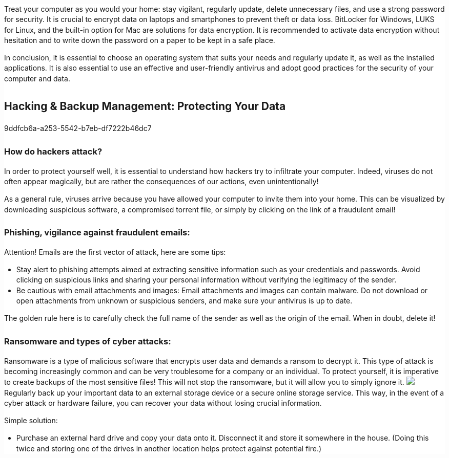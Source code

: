 Treat your computer as you would your home: stay vigilant, regularly update, delete unnecessary files, and use a strong password for security. It is crucial to encrypt data on laptops and smartphones to prevent theft or data loss. BitLocker for Windows, LUKS for Linux, and the built-in option for Mac are solutions for data encryption. It is recommended to activate data encryption without hesitation and to write down the password on a paper to be kept in a safe place.

In conclusion, it is essential to choose an operating system that suits your needs and regularly update it, as well as the installed applications. It is also essential to use an effective and user-friendly antivirus and adopt good practices for the security of your computer and data.

## Hacking & Backup Management: Protecting Your Data

<chapterId>9ddfcb6a-a253-5542-b7eb-df7222b46dc7</chapterId>

### How do hackers attack?

In order to protect yourself well, it is essential to understand how hackers try to infiltrate your computer. Indeed, viruses do not often appear magically, but are rather the consequences of our actions, even unintentionally!

As a general rule, viruses arrive because you have allowed your computer to invite them into your home. This can be visualized by downloading suspicious software, a compromised torrent file, or simply by clicking on the link of a fraudulent email!

### Phishing, vigilance against fraudulent emails:

Attention! Emails are the first vector of attack, here are some tips:

- Stay alert to phishing attempts aimed at extracting sensitive information such as your credentials and passwords. Avoid clicking on suspicious links and sharing your personal information without verifying the legitimacy of the sender.
- Be cautious with email attachments and images:
  Email attachments and images can contain malware. Do not download or open attachments from unknown or suspicious senders, and make sure your antivirus is up to date.

The golden rule here is to carefully check the full name of the sender as well as the origin of the email. When in doubt, delete it!

### Ransomware and types of cyber attacks:

Ransomware is a type of malicious software that encrypts user data and demands a ransom to decrypt it. This type of attack is becoming increasingly common and can be very troublesome for a company or an individual. To protect yourself, it is imperative to create backups of the most sensitive files! This will not stop the ransomware, but it will allow you to simply ignore it.
![](assets/notext/14.webp)
Regularly back up your important data to an external storage device or a secure online storage service. This way, in the event of a cyber attack or hardware failure, you can recover your data without losing crucial information.

Simple solution:

- Purchase an external hard drive and copy your data onto it. Disconnect it and store it somewhere in the house. (Doing this twice and storing one of the drives in another location helps protect against potential fire.)
